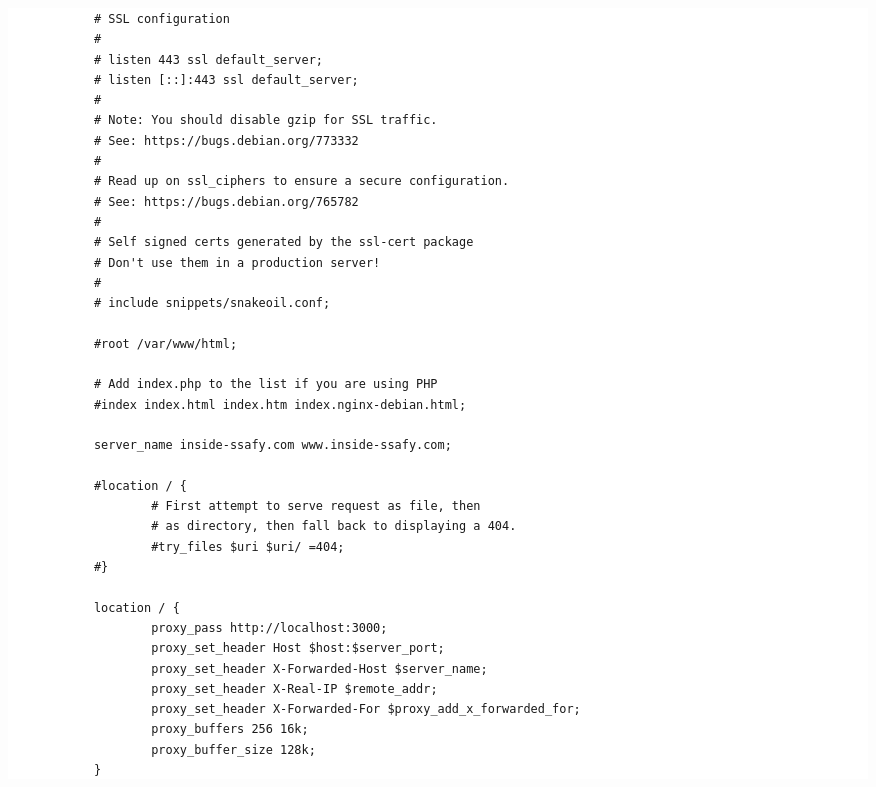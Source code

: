                 # SSL configuration
                #
                # listen 443 ssl default_server;
                # listen [::]:443 ssl default_server;
                #
                # Note: You should disable gzip for SSL traffic.
                # See: https://bugs.debian.org/773332
                #
                # Read up on ssl_ciphers to ensure a secure configuration.
                # See: https://bugs.debian.org/765782
                #
                # Self signed certs generated by the ssl-cert package
                # Don't use them in a production server!
                #
                # include snippets/snakeoil.conf;
        
                #root /var/www/html;
        
                # Add index.php to the list if you are using PHP
                #index index.html index.htm index.nginx-debian.html;
        
                server_name inside-ssafy.com www.inside-ssafy.com;
        
                #location / {
                        # First attempt to serve request as file, then
                        # as directory, then fall back to displaying a 404.
                        #try_files $uri $uri/ =404;
                #}
        
                location / {
                        proxy_pass http://localhost:3000;
                        proxy_set_header Host $host:$server_port;
                        proxy_set_header X-Forwarded-Host $server_name;
                        proxy_set_header X-Real-IP $remote_addr;
                        proxy_set_header X-Forwarded-For $proxy_add_x_forwarded_for;
                        proxy_buffers 256 16k;
                        proxy_buffer_size 128k;
                }
        